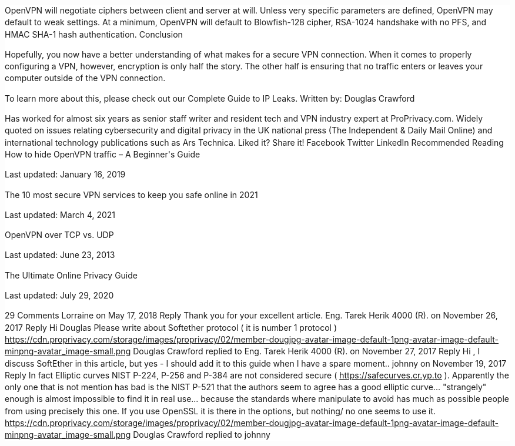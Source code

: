 OpenVPN will negotiate ciphers between client and server at will. Unless very specific parameters are defined, OpenVPN may default to weak settings. At a minimum, OpenVPN will default to Blowfish-128 cipher, RSA-1024 handshake with no PFS, and HMAC SHA-1 hash authentication.
Conclusion

Hopefully, you now have a better understanding of what makes for a secure VPN connection. When it comes to properly configuring a VPN, however, encryption is only half the story. The other half is ensuring that no traffic enters or leaves your computer outside of the VPN connection.

To learn more about this, please check out our Complete Guide to IP Leaks.
Written by: Douglas Crawford

Has worked for almost six years as senior staff writer and resident tech and VPN industry expert at ProPrivacy.com. Widely quoted on issues relating cybersecurity and digital privacy in the UK national press (The Independent & Daily Mail Online) and international technology publications such as Ars Technica.
Liked it? Share it!
Facebook
Twitter
LinkedIn
Recommended Reading
How to hide OpenVPN traffic – A Beginner's Guide

Last updated:
    January 16, 2019

The 10 most secure VPN services to keep you safe online in 2021

Last updated:
    March 4, 2021

OpenVPN over TCP vs. UDP

Last updated:
    June 23, 2013

The Ultimate Online Privacy Guide

Last updated:
    July 29, 2020

29 Comments
Lorraine
on May 17, 2018
Reply
Thank you for your excellent article.
Eng. Tarek Herik 4000 (R).
on November 26, 2017
Reply
Hi Douglas Please write about Softether protocol ( it is number 1 protocol )
https://cdn.proprivacy.com/storage/images/proprivacy/02/member-dougjpg-avatar-image-default-1png-avatar-image-default-minpng-avatar_image-small.png
Douglas Crawford replied to Eng. Tarek Herik 4000 (R).
on November 27, 2017
Reply
Hi , I discuss SoftEther in this article, but yes - I should add it to this guide when I have a spare moment..
johnny
on November 19, 2017
Reply
In fact Elliptic curves NIST P-224, P-256 and P-384 are not considered secure ( https://safecurves.cr.yp.to ). Apparently the only one that is not mention has bad is the NIST P-521 that the authors seem to agree has a good elliptic curve... "strangely" enough is almost impossible to find it in real use... because the standards where manipulate to avoid has much as possible people from using precisely this one. If you use OpenSSL it is there in the options, but nothing/ no one seems to use it.
https://cdn.proprivacy.com/storage/images/proprivacy/02/member-dougjpg-avatar-image-default-1png-avatar-image-default-minpng-avatar_image-small.png
Douglas Crawford replied to johnny